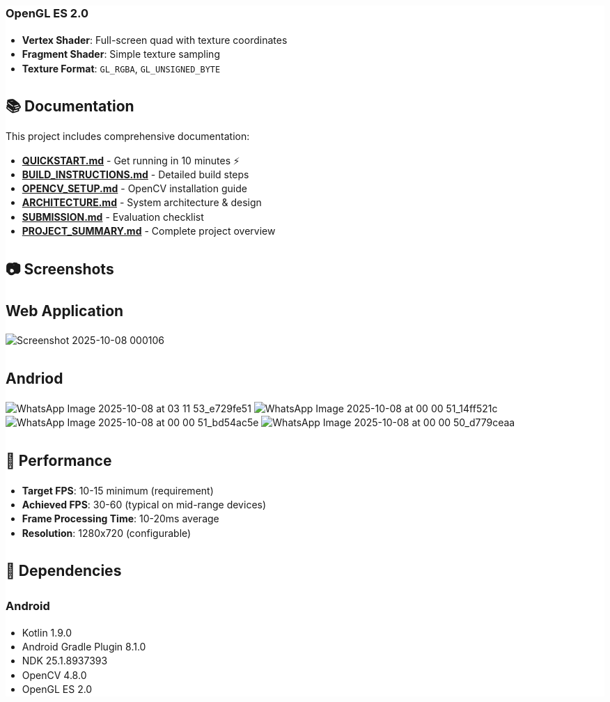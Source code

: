 ### OpenGL ES 2.0
- **Vertex Shader**: Full-screen quad with texture coordinates
- **Fragment Shader**: Simple texture sampling
- **Texture Format**: `GL_RGBA`, `GL_UNSIGNED_BYTE`

## 📚 Documentation

This project includes comprehensive documentation:

- **[QUICKSTART.md](QUICKSTART.md)** - Get running in 10 minutes ⚡
- **[BUILD_INSTRUCTIONS.md](BUILD_INSTRUCTIONS.md)** - Detailed build steps
- **[OPENCV_SETUP.md](OPENCV_SETUP.md)** - OpenCV installation guide
- **[ARCHITECTURE.md](ARCHITECTURE.md)** - System architecture & design
- **[SUBMISSION.md](SUBMISSION.md)** - Evaluation checklist
- **[PROJECT_SUMMARY.md](PROJECT_SUMMARY.md)** - Complete project overview

## 📷 Screenshots

## Web Application
<img width="1864" height="973" alt="Screenshot 2025-10-08 000106" src="https://github.com/user-attachments/assets/54ca7cf8-10bb-4532-9a96-7887e4cbf960" />

## Andriod
![WhatsApp Image 2025-10-08 at 03 11 53_e729fe51](https://github.com/user-attachments/assets/52b30acf-7809-4d3d-915f-f27a939a3820)
![WhatsApp Image 2025-10-08 at 00 00 51_14ff521c](https://github.com/user-attachments/assets/e9253b56-42ed-4183-abc2-790f8bfeaa52)
![WhatsApp Image 2025-10-08 at 00 00 51_bd54ac5e](https://github.com/user-attachments/assets/57e45b45-4e74-41ae-98d8-0670223a7fbb)
![WhatsApp Image 2025-10-08 at 00 00 50_d779ceaa](https://github.com/user-attachments/assets/ae07f940-5d8e-489b-a22b-4dd5e09679d0)







## 🚀 Performance

- **Target FPS**: 10-15 minimum (requirement)
- **Achieved FPS**: 30-60 (typical on mid-range devices)
- **Frame Processing Time**: 10-20ms average
- **Resolution**: 1280x720 (configurable)

## 🔧 Dependencies

### Android
- Kotlin 1.9.0
- Android Gradle Plugin 8.1.0
- NDK 25.1.8937393
- OpenCV 4.8.0
- OpenGL ES 2.0
